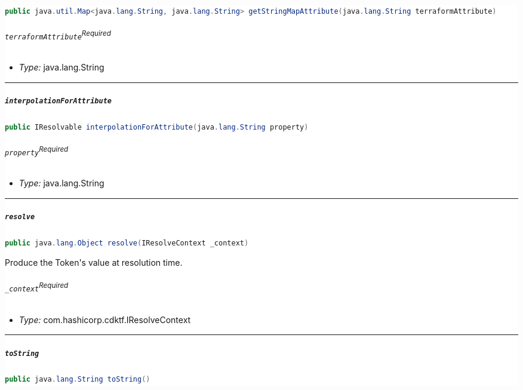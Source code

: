 ```java
public java.util.Map<java.lang.String, java.lang.String> getStringMapAttribute(java.lang.String terraformAttribute)
```

###### `terraformAttribute`<sup>Required</sup> <a name="terraformAttribute" id="rhizo-co-terraform-provider-wiz.projectCloudAccountLink.ProjectCloudAccountLinkResourceTagsAOutputReference.getStringMapAttribute.parameter.terraformAttribute"></a>

- *Type:* java.lang.String

---

##### `interpolationForAttribute` <a name="interpolationForAttribute" id="rhizo-co-terraform-provider-wiz.projectCloudAccountLink.ProjectCloudAccountLinkResourceTagsAOutputReference.interpolationForAttribute"></a>

```java
public IResolvable interpolationForAttribute(java.lang.String property)
```

###### `property`<sup>Required</sup> <a name="property" id="rhizo-co-terraform-provider-wiz.projectCloudAccountLink.ProjectCloudAccountLinkResourceTagsAOutputReference.interpolationForAttribute.parameter.property"></a>

- *Type:* java.lang.String

---

##### `resolve` <a name="resolve" id="rhizo-co-terraform-provider-wiz.projectCloudAccountLink.ProjectCloudAccountLinkResourceTagsAOutputReference.resolve"></a>

```java
public java.lang.Object resolve(IResolveContext _context)
```

Produce the Token's value at resolution time.

###### `_context`<sup>Required</sup> <a name="_context" id="rhizo-co-terraform-provider-wiz.projectCloudAccountLink.ProjectCloudAccountLinkResourceTagsAOutputReference.resolve.parameter._context"></a>

- *Type:* com.hashicorp.cdktf.IResolveContext

---

##### `toString` <a name="toString" id="rhizo-co-terraform-provider-wiz.projectCloudAccountLink.ProjectCloudAccountLinkResourceTagsAOutputReference.toString"></a>

```java
public java.lang.String toString()
```
